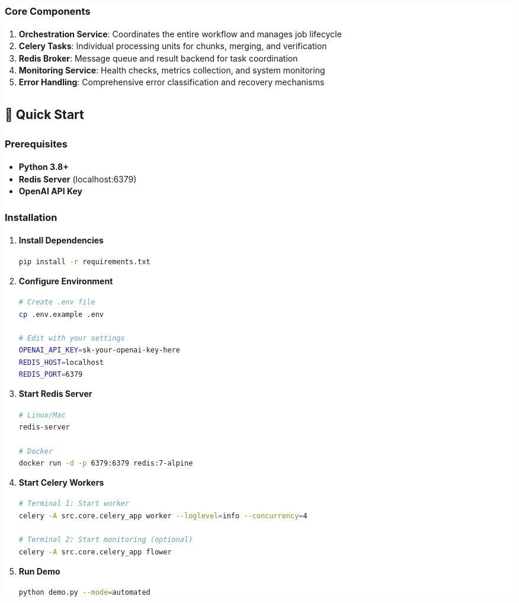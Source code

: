 
### Core Components

1. **Orchestration Service**: Coordinates the entire workflow and manages job lifecycle
2. **Celery Tasks**: Individual processing units for chunks, merging, and verification
3. **Redis Broker**: Message queue and result backend for task coordination
4. **Monitoring Service**: Health checks, metrics collection, and system monitoring
5. **Error Handling**: Comprehensive error classification and recovery mechanisms

## 🚀 Quick Start

### Prerequisites

- **Python 3.8+**
- **Redis Server** (localhost:6379)
- **OpenAI API Key**

### Installation

1. **Install Dependencies**
   ```bash
   pip install -r requirements.txt
   ```

2. **Configure Environment**
   ```bash
   # Create .env file
   cp .env.example .env
   
   # Edit with your settings
   OPENAI_API_KEY=sk-your-openai-key-here
   REDIS_HOST=localhost
   REDIS_PORT=6379
   ```

3. **Start Redis Server**
   ```bash
   # Linux/Mac
   redis-server
   
   # Docker
   docker run -d -p 6379:6379 redis:7-alpine
   ```

4. **Start Celery Workers**
   ```bash
   # Terminal 1: Start worker
   celery -A src.core.celery_app worker --loglevel=info --concurrency=4
   
   # Terminal 2: Start monitoring (optional)
   celery -A src.core.celery_app flower
   ```

5. **Run Demo**
   ```bash
   python demo.py --mode=automated
   ```
